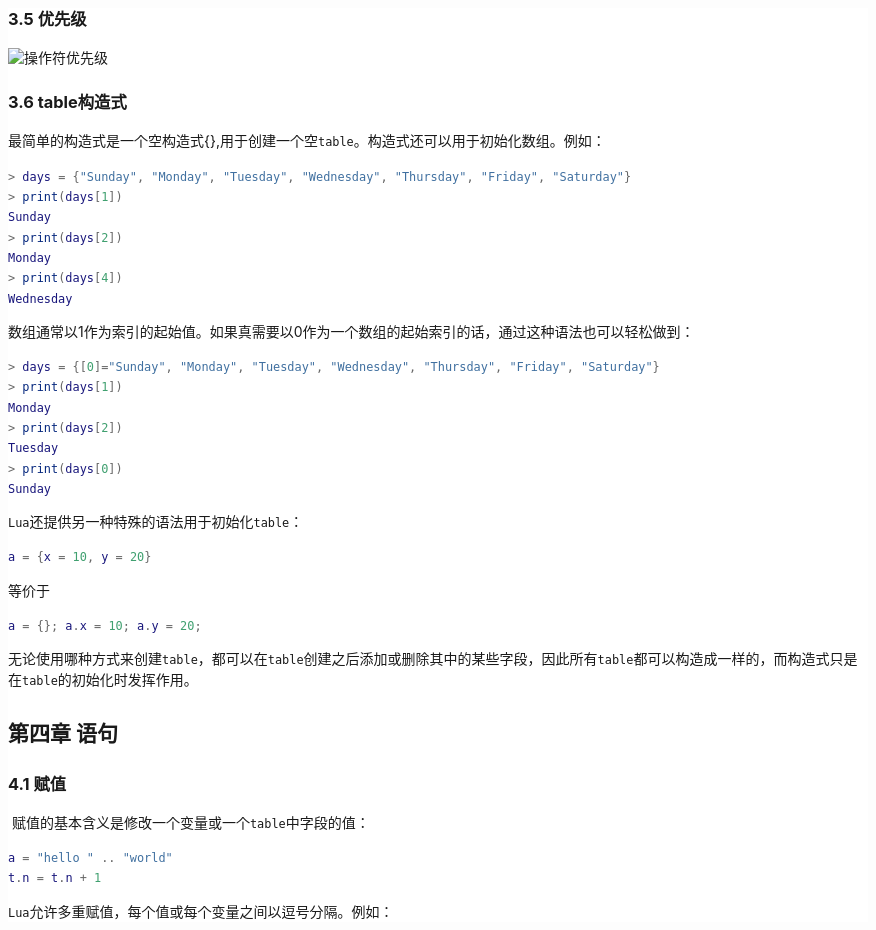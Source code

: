 ### 3.5 优先级

![操作符优先级](C:\Users\ADMIN\Desktop\lua学习.assets\20170106090838088)

### 3.6 table构造式

​	最简单的构造式是一个空构造式{},用于创建一个空`table`。构造式还可以用于初始化数组。例如：

```lua
> days = {"Sunday", "Monday", "Tuesday", "Wednesday", "Thursday", "Friday", "Saturday"}
> print(days[1])
Sunday
> print(days[2])
Monday
> print(days[4])
Wednesday
```

数组通常以1作为索引的起始值。如果真需要以0作为一个数组的起始索引的话，通过这种语法也可以轻松做到：

```lua
> days = {[0]="Sunday", "Monday", "Tuesday", "Wednesday", "Thursday", "Friday", "Saturday"}
> print(days[1])
Monday
> print(days[2])
Tuesday
> print(days[0])
Sunday
```

`Lua`还提供另一种特殊的语法用于初始化`table`：

```lua
a = {x = 10, y = 20}
```

等价于

```lua
a = {}; a.x = 10; a.y = 20;
```

无论使用哪种方式来创建`table`，都可以在`table`创建之后添加或删除其中的某些字段，因此所有`table`都可以构造成一样的，而构造式只是在`table`的初始化时发挥作用。

## 第四章 语句

### 4.1 赋值

​	赋值的基本含义是修改一个变量或一个`table`中字段的值：

```lua
a = "hello " .. "world"
t.n = t.n + 1
```

​	`Lua`允许多重赋值，每个值或每个变量之间以逗号分隔。例如：
